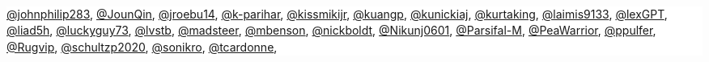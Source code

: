 <a class="user-mention notranslate" data-hovercard-type="user" data-hovercard-url="/users/johnphilip283/hovercard" data-octo-click="hovercard-link-click" data-octo-dimensions="link_type:self" href="https://github.com/johnphilip283">@johnphilip283</a>, <a class="user-mention notranslate" data-hovercard-type="user" data-hovercard-url="/users/JounQin/hovercard" data-octo-click="hovercard-link-click" data-octo-dimensions="link_type:self" href="https://github.com/JounQin">@JounQin</a>, <a class="user-mention notranslate" data-hovercard-type="user" data-hovercard-url="/users/jroebu14/hovercard" data-octo-click="hovercard-link-click" data-octo-dimensions="link_type:self" href="https://github.com/jroebu14">@jroebu14</a>, <a class="user-mention notranslate" data-hovercard-type="user" data-hovercard-url="/users/k-parihar/hovercard" data-octo-click="hovercard-link-click" data-octo-dimensions="link_type:self" href="https://github.com/k-parihar">@k-parihar</a>, <a class="user-mention notranslate" data-hovercard-type="user" data-hovercard-url="/users/kissmikijr/hovercard" data-octo-click="hovercard-link-click" data-octo-dimensions="link_type:self" href="https://github.com/kissmikijr">@kissmikijr</a>, <a class="user-mention notranslate" data-hovercard-type="user" data-hovercard-url="/users/kuangp/hovercard" data-octo-click="hovercard-link-click" data-octo-dimensions="link_type:self" href="https://github.com/kuangp">@kuangp</a>, <a class="user-mention notranslate" data-hovercard-type="user" data-hovercard-url="/users/kunickiaj/hovercard" data-octo-click="hovercard-link-click" data-octo-dimensions="link_type:self" href="https://github.com/kunickiaj">@kunickiaj</a>, <a class="user-mention notranslate" data-hovercard-type="user" data-hovercard-url="/users/kurtaking/hovercard" data-octo-click="hovercard-link-click" data-octo-dimensions="link_type:self" href="https://github.com/kurtaking">@kurtaking</a>, <a class="user-mention notranslate" data-hovercard-type="user" data-hovercard-url="/users/laimis9133/hovercard" data-octo-click="hovercard-link-click" data-octo-dimensions="link_type:self" href="https://github.com/laimis9133">@laimis9133</a>, <a class="user-mention notranslate" data-hovercard-type="user" data-hovercard-url="/users/lexGPT/hovercard" data-octo-click="hovercard-link-click" data-octo-dimensions="link_type:self" href="https://github.com/lexGPT">@lexGPT</a>, <a class="user-mention notranslate" data-hovercard-type="user" data-hovercard-url="/users/liad5h/hovercard" data-octo-click="hovercard-link-click" data-octo-dimensions="link_type:self" href="https://github.com/liad5h">@liad5h</a>, <a class="user-mention notranslate" data-hovercard-type="user" data-hovercard-url="/users/luckyguy73/hovercard" data-octo-click="hovercard-link-click" data-octo-dimensions="link_type:self" href="https://github.com/luckyguy73">@luckyguy73</a>, <a class="user-mention notranslate" data-hovercard-type="user" data-hovercard-url="/users/lvstb/hovercard" data-octo-click="hovercard-link-click" data-octo-dimensions="link_type:self" href="https://github.com/lvstb">@lvstb</a>, <a class="user-mention notranslate" data-hovercard-type="user" data-hovercard-url="/users/madsteer/hovercard" data-octo-click="hovercard-link-click" data-octo-dimensions="link_type:self" href="https://github.com/madsteer">@madsteer</a>, <a class="user-mention notranslate" data-hovercard-type="user" data-hovercard-url="/users/mbenson/hovercard" data-octo-click="hovercard-link-click" data-octo-dimensions="link_type:self" href="https://github.com/mbenson">@mbenson</a>, <a class="user-mention notranslate" data-hovercard-type="user" data-hovercard-url="/users/nickboldt/hovercard" data-octo-click="hovercard-link-click" data-octo-dimensions="link_type:self" href="https://github.com/nickboldt">@nickboldt</a>, <a class="user-mention notranslate" data-hovercard-type="user" data-hovercard-url="/users/Nikunj0601/hovercard" data-octo-click="hovercard-link-click" data-octo-dimensions="link_type:self" href="https://github.com/Nikunj0601">@Nikunj0601</a>, <a class="user-mention notranslate" data-hovercard-type="user" data-hovercard-url="/users/Parsifal-M/hovercard" data-octo-click="hovercard-link-click" data-octo-dimensions="link_type:self" href="https://github.com/Parsifal-M">@Parsifal-M</a>, <a class="user-mention notranslate" data-hovercard-type="user" data-hovercard-url="/users/PeaWarrior/hovercard" data-octo-click="hovercard-link-click" data-octo-dimensions="link_type:self" href="https://github.com/PeaWarrior">@PeaWarrior</a>, <a class="user-mention notranslate" data-hovercard-type="user" data-hovercard-url="/users/ppulfer/hovercard" data-octo-click="hovercard-link-click" data-octo-dimensions="link_type:self" href="https://github.com/ppulfer">@ppulfer</a>, <a class="user-mention notranslate" data-hovercard-type="user" data-hovercard-url="/users/Rugvip/hovercard" data-octo-click="hovercard-link-click" data-octo-dimensions="link_type:self" href="https://github.com/Rugvip">@Rugvip</a>, <a class="user-mention notranslate" data-hovercard-type="user" data-hovercard-url="/users/schultzp2020/hovercard" data-octo-click="hovercard-link-click" data-octo-dimensions="link_type:self" href="https://github.com/schultzp2020">@schultzp2020</a>, <a class="user-mention notranslate" data-hovercard-type="user" data-hovercard-url="/users/sonikro/hovercard" data-octo-click="hovercard-link-click" data-octo-dimensions="link_type:self" href="https://github.com/sonikro">@sonikro</a>, <a class="user-mention notranslate" data-hovercard-type="user" data-hovercard-url="/users/tcardonne/hovercard" data-octo-click="hovercard-link-click" data-octo-dimensions="link_type:self" href="https://github.com/tcardonne">@tcardonne</a>,